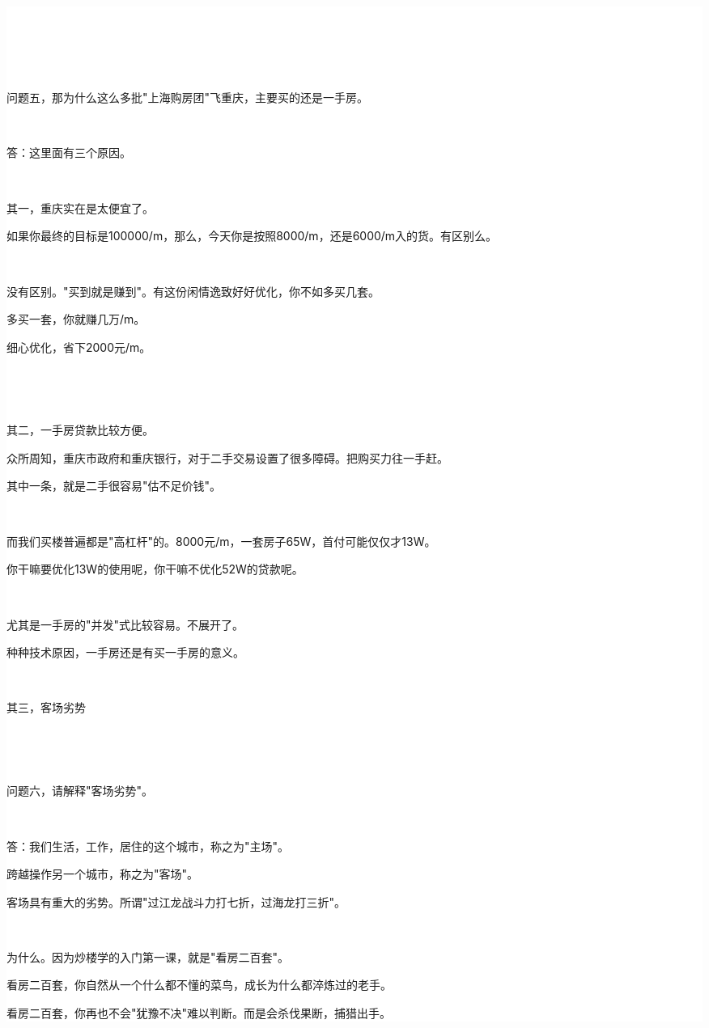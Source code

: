  

 

 

问题五，那为什么这么多批"上海购房团"飞重庆，主要买的还是一手房。

 

答：这里面有三个原因。

 

其一，重庆实在是太便宜了。

如果你最终的目标是100000/m，那么，今天你是按照8000/m，还是6000/m入的货。有区别么。

 

没有区别。"买到就是赚到"。有这份闲情逸致好好优化，你不如多买几套。

多买一套，你就赚几万/m。

细心优化，省下2000元/m。

 

 

其二，一手房贷款比较方便。

众所周知，重庆市政府和重庆银行，对于二手交易设置了很多障碍。把购买力往一手赶。

其中一条，就是二手很容易"估不足价钱"。

 

而我们买楼普遍都是"高杠杆"的。8000元/m，一套房子65W，首付可能仅仅才13W。

你干嘛要优化13W的使用呢，你干嘛不优化52W的贷款呢。

 

尤其是一手房的"并发"式比较容易。不展开了。

种种技术原因，一手房还是有买一手房的意义。

 

其三，客场劣势

 

 

问题六，请解释"客场劣势"。

 

答：我们生活，工作，居住的这个城市，称之为"主场"。

跨越操作另一个城市，称之为"客场"。

客场具有重大的劣势。所谓"过江龙战斗力打七折，过海龙打三折"。

 

为什么。因为炒楼学的入门第一课，就是"看房二百套"。

看房二百套，你自然从一个什么都不懂的菜鸟，成长为什么都淬炼过的老手。

看房二百套，你再也不会"犹豫不决"难以判断。而是会杀伐果断，捕猎出手。
